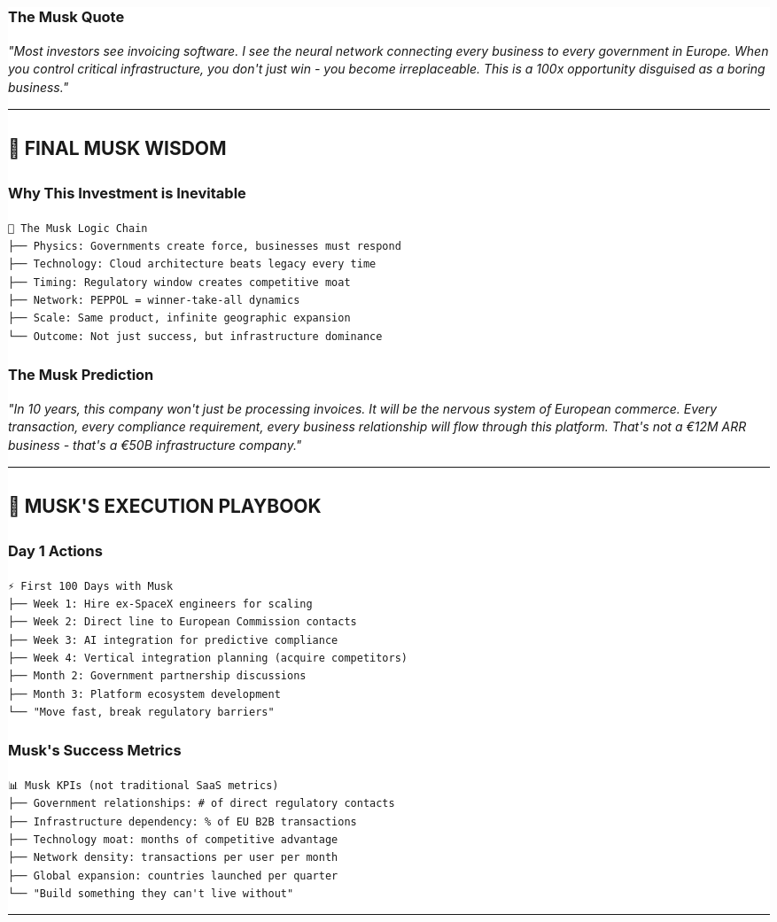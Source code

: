 ### **The Musk Quote**

*"Most investors see invoicing software. I see the neural network connecting every business to every government in Europe. When you control critical infrastructure, you don't just win - you become irreplaceable. This is a 100x opportunity disguised as a boring business."*

---

## 🎯 FINAL MUSK WISDOM

### **Why This Investment is Inevitable**

```
🧠 The Musk Logic Chain
├── Physics: Governments create force, businesses must respond
├── Technology: Cloud architecture beats legacy every time
├── Timing: Regulatory window creates competitive moat
├── Network: PEPPOL = winner-take-all dynamics
├── Scale: Same product, infinite geographic expansion
└── Outcome: Not just success, but infrastructure dominance
```

### **The Musk Prediction**

*"In 10 years, this company won't just be processing invoices. It will be the nervous system of European commerce. Every transaction, every compliance requirement, every business relationship will flow through this platform. That's not a €12M ARR business - that's a €50B infrastructure company."*

---

## 🚀 MUSK'S EXECUTION PLAYBOOK

### **Day 1 Actions**

```
⚡ First 100 Days with Musk
├── Week 1: Hire ex-SpaceX engineers for scaling
├── Week 2: Direct line to European Commission contacts
├── Week 3: AI integration for predictive compliance
├── Week 4: Vertical integration planning (acquire competitors)
├── Month 2: Government partnership discussions
├── Month 3: Platform ecosystem development
└── "Move fast, break regulatory barriers"
```

### **Musk's Success Metrics**

```
📊 Musk KPIs (not traditional SaaS metrics)
├── Government relationships: # of direct regulatory contacts
├── Infrastructure dependency: % of EU B2B transactions
├── Technology moat: months of competitive advantage
├── Network density: transactions per user per month
├── Global expansion: countries launched per quarter
└── "Build something they can't live without"
```

---
